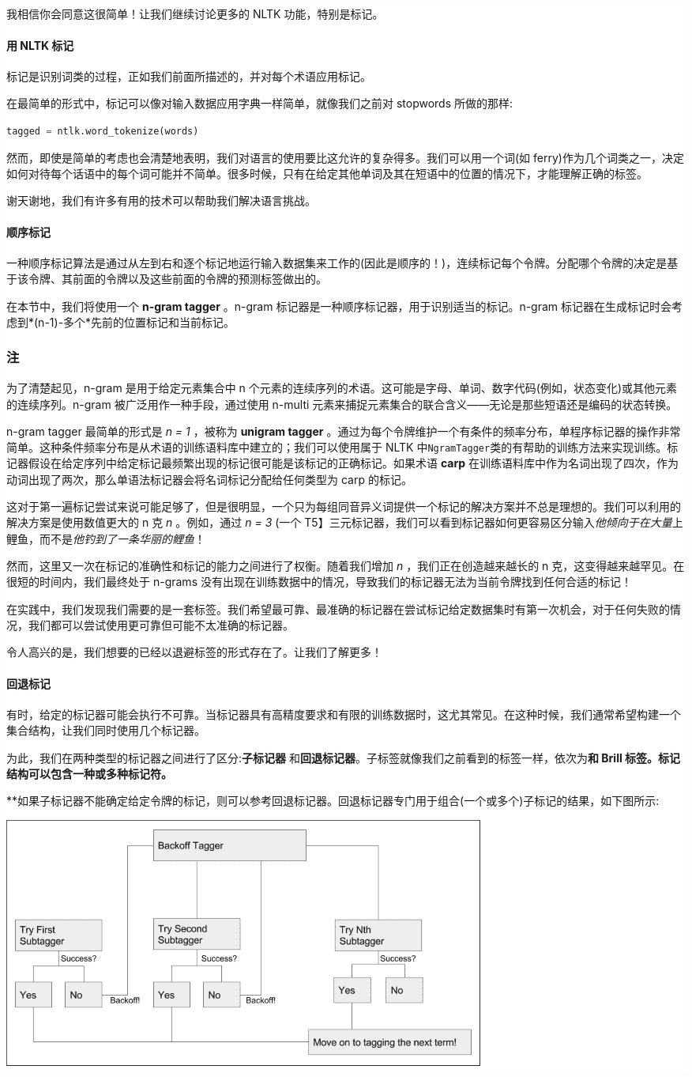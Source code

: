 我相信你会同意这很简单！让我们继续讨论更多的 NLTK 功能，特别是标记。

#### 用 NLTK 标记

标记是识别词类的过程，正如我们前面所描述的，并对每个术语应用标记。

在最简单的形式中，标记可以像对输入数据应用字典一样简单，就像我们之前对 stopwords 所做的那样:

```py
tagged = ntlk.word_tokenize(words)
```

然而，即使是简单的考虑也会清楚地表明，我们对语言的使用要比这允许的复杂得多。我们可以用一个词(如 ferry)作为几个词类之一，决定如何对待每个话语中的每个词可能并不简单。很多时候，只有在给定其他单词及其在短语中的位置的情况下，才能理解正确的标签。

谢天谢地，我们有许多有用的技术可以帮助我们解决语言挑战。

#### 顺序标记

一种顺序标记算法是通过从左到右和逐个标记地运行输入数据集来工作的(因此是顺序的！)，连续标记每个令牌。分配哪个令牌的决定是基于该令牌、其前面的令牌以及这些前面的令牌的预测标签做出的。

在本节中，我们将使用一个 **n-gram tagger** 。n-gram 标记器是一种顺序标记器，用于识别适当的标记。n-gram 标记器在生成标记时会考虑到*(n-1)-多个*先前的位置标记和当前标记。

### 注

为了清楚起见，n-gram 是用于给定元素集合中 n 个元素的连续序列的术语。这可能是字母、单词、数字代码(例如，状态变化)或其他元素的连续序列。n-gram 被广泛用作一种手段，通过使用 n-multi 元素来捕捉元素集合的联合含义——无论是那些短语还是编码的状态转换。

n-gram tagger 最简单的形式是 *n = 1* ，被称为 **unigram tagger** 。通过为每个令牌维护一个有条件的频率分布，单程序标记器的操作非常简单。这种条件频率分布是从术语的训练语料库中建立的；我们可以使用属于 NLTK 中`NgramTagger`类的有帮助的训练方法来实现训练。标记器假设在给定序列中给定标记最频繁出现的标记很可能是该标记的正确标记。如果术语 **carp** 在训练语料库中作为名词出现了四次，作为动词出现了两次，那么单语法标记器会将名词标记分配给任何类型为 carp 的标记。

这对于第一遍标记尝试来说可能足够了，但是很明显，一个只为每组同音异义词提供一个标记的解决方案并不总是理想的。我们可以利用的解决方案是使用数值更大的 n 克 *n* 。例如，通过 *n = 3* (一个 T5】三元标记器，我们可以看到标记器如何更容易区分输入*他倾向于在大量*上鲤鱼，而不是*他钓到了一条华丽的鲤鱼*！

然而，这里又一次在标记的准确性和标记的能力之间进行了权衡。随着我们增加 *n* ，我们正在创造越来越长的 n 克，这变得越来越罕见。在很短的时间内，我们最终处于 n-grams 没有出现在训练数据中的情况，导致我们的标记器无法为当前令牌找到任何合适的标记！

在实践中，我们发现我们需要的是一套标签。我们希望最可靠、最准确的标记器在尝试标记给定数据集时有第一次机会，对于任何失败的情况，我们都可以尝试使用更可靠但可能不太准确的标记器。

令人高兴的是，我们想要的已经以退避标签的形式存在了。让我们了解更多！

#### 回退标记

有时，给定的标记器可能会执行不可靠。当标记器具有高精度要求和有限的训练数据时，这尤其常见。在这种时候，我们通常希望构建一个集合结构，让我们同时使用几个标记器。

为此，我们在两种类型的标记器之间进行了区分:**子标记器** 和**回退标记器**。子标签就像我们之前看到的标签一样，依次为**和 **Brill 标签**。标记结构可以包含一种或多种标记符。**

 **如果子标记器不能确定给定令牌的标记，则可以参考回退标记器。回退标记器专门用于组合(一个或多个)子标记的结果，如下图所示:

![Backoff tagging](img/B03722_06_01.jpg)
